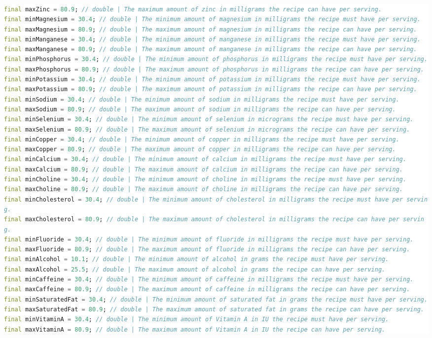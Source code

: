 ```dart
final maxZinc = 80.9; // double | The maximum amount of zinc in milligrams the recipe can have per serving.
final minMagnesium = 30.4; // double | The minimum amount of magnesium in milligrams the recipe must have per serving.
final maxMagnesium = 80.9; // double | The maximum amount of magnesium in milligrams the recipe can have per serving.
final minManganese = 30.4; // double | The minimum amount of manganese in milligrams the recipe must have per serving.
final maxManganese = 80.9; // double | The maximum amount of manganese in milligrams the recipe can have per serving.
final minPhosphorus = 30.4; // double | The minimum amount of phosphorus in milligrams the recipe must have per serving.
final maxPhosphorus = 80.9; // double | The maximum amount of phosphorus in milligrams the recipe can have per serving.
final minPotassium = 30.4; // double | The minimum amount of potassium in milligrams the recipe must have per serving.
final maxPotassium = 80.9; // double | The maximum amount of potassium in milligrams the recipe can have per serving.
final minSodium = 30.4; // double | The minimum amount of sodium in milligrams the recipe must have per serving.
final maxSodium = 80.9; // double | The maximum amount of sodium in milligrams the recipe can have per serving.
final minSelenium = 30.4; // double | The minimum amount of selenium in micrograms the recipe must have per serving.
final maxSelenium = 80.9; // double | The maximum amount of selenium in micrograms the recipe can have per serving.
final minCopper = 30.4; // double | The minimum amount of copper in milligrams the recipe must have per serving.
final maxCopper = 80.9; // double | The maximum amount of copper in milligrams the recipe can have per serving.
final minCalcium = 30.4; // double | The minimum amount of calcium in milligrams the recipe must have per serving.
final maxCalcium = 80.9; // double | The maximum amount of calcium in milligrams the recipe can have per serving.
final minCholine = 30.4; // double | The minimum amount of choline in milligrams the recipe must have per serving.
final maxCholine = 80.9; // double | The maximum amount of choline in milligrams the recipe can have per serving.
final minCholesterol = 30.4; // double | The minimum amount of cholesterol in milligrams the recipe must have per serving.
final maxCholesterol = 80.9; // double | The maximum amount of cholesterol in milligrams the recipe can have per serving.
final minFluoride = 30.4; // double | The minimum amount of fluoride in milligrams the recipe must have per serving.
final maxFluoride = 80.9; // double | The maximum amount of fluoride in milligrams the recipe can have per serving.
final minAlcohol = 10.1; // double | The minimum amount of alcohol in grams the recipe must have per serving.
final maxAlcohol = 25.5; // double | The maximum amount of alcohol in grams the recipe can have per serving.
final minCaffeine = 30.4; // double | The minimum amount of caffeine in milligrams the recipe must have per serving.
final maxCaffeine = 80.9; // double | The maximum amount of caffeine in milligrams the recipe can have per serving.
final minSaturatedFat = 30.4; // double | The minimum amount of saturated fat in grams the recipe must have per serving.
final maxSaturatedFat = 80.9; // double | The maximum amount of saturated fat in grams the recipe can have per serving.
final minVitaminA = 30.4; // double | The minimum amount of Vitamin A in IU the recipe must have per serving.
final maxVitaminA = 80.9; // double | The maximum amount of Vitamin A in IU the recipe can have per serving.
```